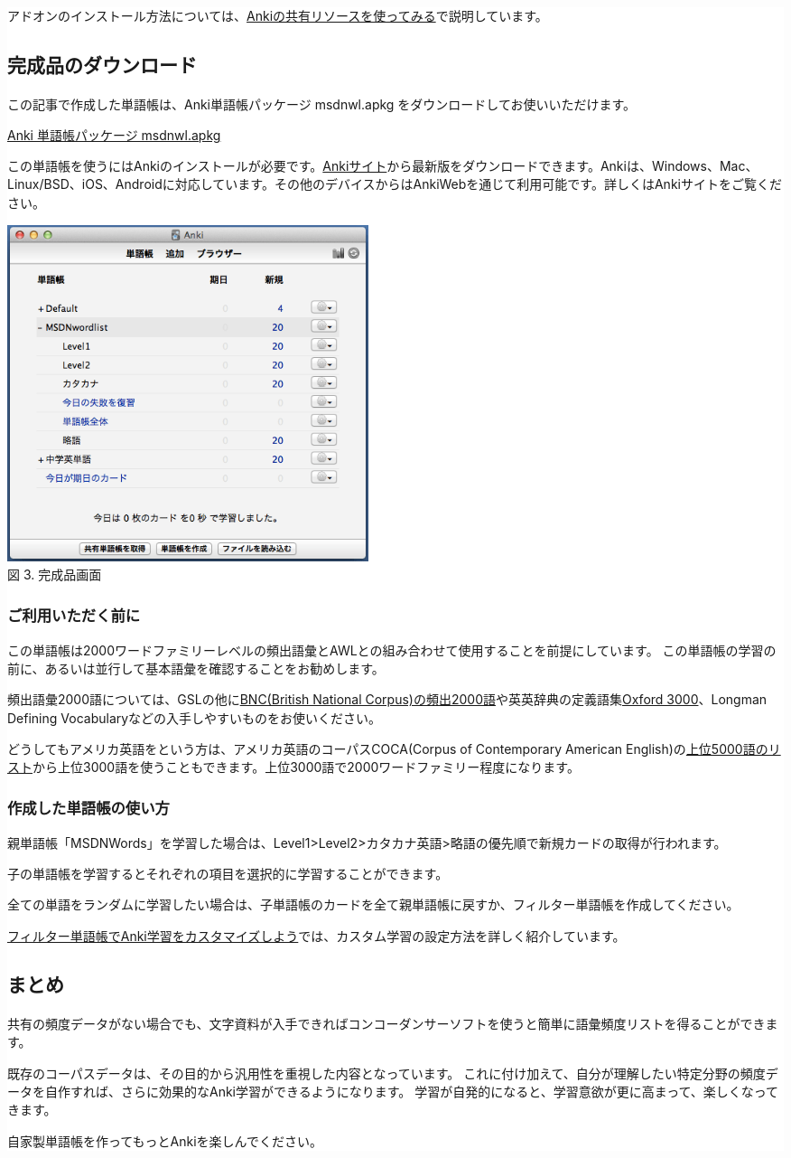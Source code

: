 <p>アドオンのインストール方法については、<a href="/how-to-use-shared-resources/">Ankiの共有リソースを使ってみる</a>で説明しています。</p>
<h2 id="完成品のダウンロード" class="section">完成品のダウンロード</h2>
<p>この記事で作成した単語帳は、Anki単語帳パッケージ msdnwl.apkg をダウンロードしてお使いいただけます。</p>
<p><a href="/apkg/msdnwl.apkg" class="btn btn-large btn-primary"><i class="icon-download-alt icon-white"></i> Anki 単語帳パッケージ msdnwl.apkg</a></p>
<p>この単語帳を使うにはAnkiのインストールが必要です。<a href="http://ankisrs.net/">Ankiサイト</a>から最新版をダウンロードできます。Ankiは、Windows、Mac、Linux/BSD、iOS、Androidに対応しています。その他のデバイスからはAnkiWebを通じて利用可能です。詳しくはAnkiサイトをご覧ください。</p>
<div class="imageblock">
<div class="content">
<img src="/images/msdnwl3.png" alt="完成品画面" width="400">
</div>
<div class="title">図 3. 完成品画面</div>
</div>
<h3 id="ご利用いただく前に" class="section">ご利用いただく前に</h3>
<p>この単語帳は2000ワードファミリーレベルの頻出語彙とAWLとの組み合わせて使用することを前提にしています。
この単語帳の学習の前に、あるいは並行して基本語彙を確認することをお勧めします。</p>
<p>頻出語彙2000語については、GSLの他に<a href="http://www.lextutor.ca/vp/bnc/nation_14/">BNC(British National Corpus)の頻出2000語</a>や英英辞典の定義語集<a href="http://oald8.oxfordlearnersdictionaries.com/oxford3000/">Oxford 3000</a>、Longman Defining Vocabularyなどの入手しやすいものをお使いください。</p>
<p>どうしてもアメリカ英語をという方は、アメリカ英語のコーパスCOCA(Corpus of Contemporary American English)の<a href="http://www.wordfrequency.info/free.asp">上位5000語のリスト</a>から上位3000語を使うこともできます。上位3000語で2000ワードファミリー程度になります。</p>
<h3 id="作成した単語帳の使い方">作成した単語帳の使い方</h3>
<p>親単語帳「MSDNWords」を学習した場合は、Level1&gt;Level2&gt;カタカナ英語&gt;略語の優先順で新規カードの取得が行われます。</p>
<p>子の単語帳を学習するとそれぞれの項目を選択的に学習することができます。</p>
<p>全ての単語をランダムに学習したい場合は、子単語帳のカードを全て親単語帳に戻すか、フィルター単語帳を作成してください。</p>
<p><a href="/how-to-customize-learning/">フィルター単語帳でAnki学習をカスタマイズしよう</a>では、カスタム学習の設定方法を詳しく紹介しています。</p>
<h2 id="まとめ" class="section">まとめ</h2>
<p>共有の頻度データがない場合でも、文字資料が入手できればコンコーダンサーソフトを使うと簡単に語彙頻度リストを得ることができます。</p>
<p>既存のコーパスデータは、その目的から汎用性を重視した内容となっています。
これに付け加えて、自分が理解したい特定分野の頻度データを自作すれば、さらに効果的なAnki学習ができるようになります。
学習が自発的になると、学習意欲が更に高まって、楽しくなってきます。</p>
<p>自家製単語帳を作ってもっとAnkiを楽しんでください。</p>
</section>


